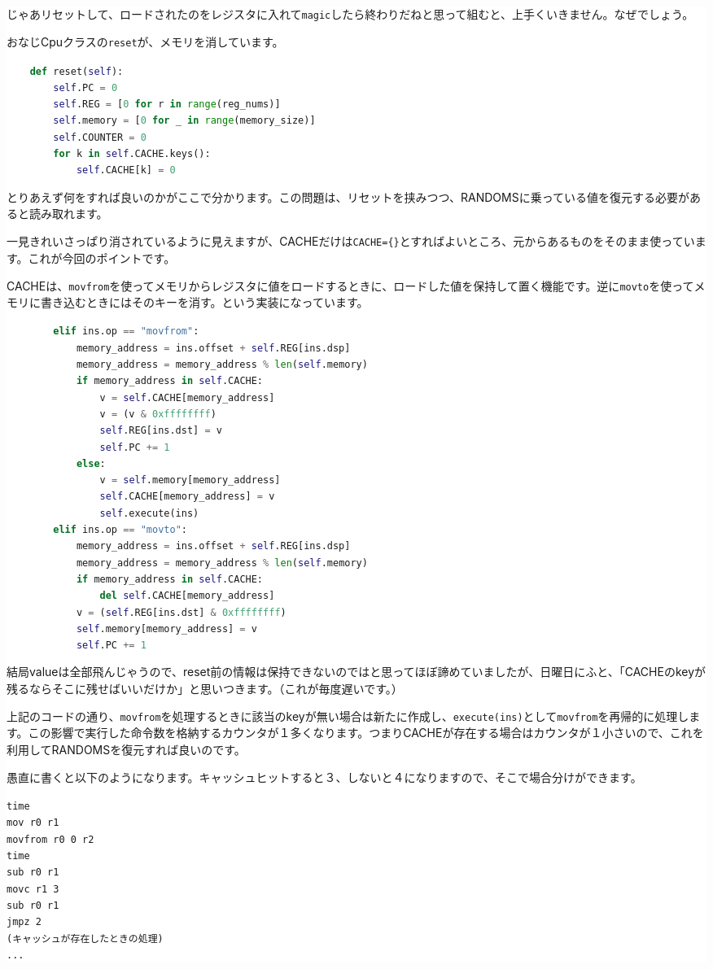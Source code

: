 じゃあリセットして、ロードされたのをレジスタに入れて`magic`したら終わりだねと思って組むと、上手くいきません。なぜでしょう。

おなじCpuクラスの`reset`が、メモリを消しています。

```python
    def reset(self):
        self.PC = 0
        self.REG = [0 for r in range(reg_nums)]
        self.memory = [0 for _ in range(memory_size)]
        self.COUNTER = 0
        for k in self.CACHE.keys():
            self.CACHE[k] = 0
```

とりあえず何をすれば良いのかがここで分かります。この問題は、リセットを挟みつつ、RANDOMSに乗っている値を復元する必要があると読み取れます。

一見きれいさっぱり消されているように見えますが、CACHEだけは`CACHE={}`とすればよいところ、元からあるものをそのまま使っています。これが今回のポイントです。

CACHEは、`movfrom`を使ってメモリからレジスタに値をロードするときに、ロードした値を保持して置く機能です。逆に`movto`を使ってメモリに書き込むときにはそのキーを消す。という実装になっています。

```python
        elif ins.op == "movfrom":
            memory_address = ins.offset + self.REG[ins.dsp]
            memory_address = memory_address % len(self.memory)
            if memory_address in self.CACHE:
                v = self.CACHE[memory_address]
                v = (v & 0xffffffff)
                self.REG[ins.dst] = v
                self.PC += 1
            else:
                v = self.memory[memory_address]
                self.CACHE[memory_address] = v
                self.execute(ins)
        elif ins.op == "movto":
            memory_address = ins.offset + self.REG[ins.dsp]
            memory_address = memory_address % len(self.memory)
            if memory_address in self.CACHE:
                del self.CACHE[memory_address]
            v = (self.REG[ins.dst] & 0xffffffff)
            self.memory[memory_address] = v
            self.PC += 1
```

結局valueは全部飛んじゃうので、reset前の情報は保持できないのではと思ってほぼ諦めていましたが、日曜日にふと、「CACHEのkeyが残るならそこに残せばいいだけか」と思いつきます。（これが毎度遅いです。）

上記のコードの通り、`movfrom`を処理するときに該当のkeyが無い場合は新たに作成し、`execute(ins)`として`movfrom`を再帰的に処理します。この影響で実行した命令数を格納するカウンタが１多くなります。つまりCACHEが存在する場合はカウンタが１小さいので、これを利用してRANDOMSを復元すれば良いのです。

愚直に書くと以下のようになります。キャッシュヒットすると３、しないと４になりますので、そこで場合分けができます。

```
time
mov r0 r1
movfrom r0 0 r2
time
sub r0 r1
movc r1 3
sub r0 r1
jmpz 2
(キャッシュが存在したときの処理)
...
```
